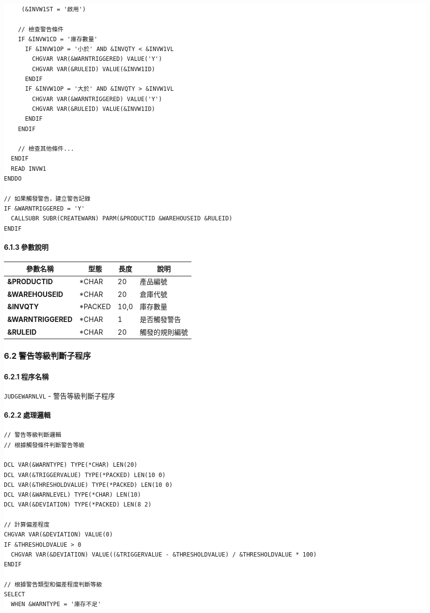 ```rpg
     (&INVW1ST = '啟用')
    
    // 檢查警告條件
    IF &INVW1CD = '庫存數量'
      IF &INVW1OP = '小於' AND &INVQTY < &INVW1VL
        CHGVAR VAR(&WARNTRIGGERED) VALUE('Y')
        CHGVAR VAR(&RULEID) VALUE(&INVW1ID)
      ENDIF
      IF &INVW1OP = '大於' AND &INVQTY > &INVW1VL
        CHGVAR VAR(&WARNTRIGGERED) VALUE('Y')
        CHGVAR VAR(&RULEID) VALUE(&INVW1ID)
      ENDIF
    ENDIF
    
    // 檢查其他條件...
  ENDIF
  READ INVW1
ENDDO

// 如果觸發警告，建立警告記錄
IF &WARNTRIGGERED = 'Y'
  CALLSUBR SUBR(CREATEWARN) PARM(&PRODUCTID &WAREHOUSEID &RULEID)
ENDIF
```

#### 6.1.3 參數說明

| 參數名稱 | 型態 | 長度 | 說明 |
|----------|------|------|------|
| **&PRODUCTID** | *CHAR | 20 | 產品編號 |
| **&WAREHOUSEID** | *CHAR | 20 | 倉庫代號 |
| **&INVQTY** | *PACKED | 10,0 | 庫存數量 |
| **&WARNTRIGGERED** | *CHAR | 1 | 是否觸發警告 |
| **&RULEID** | *CHAR | 20 | 觸發的規則編號 |

### 6.2 警告等級判斷子程序

#### 6.2.1 程序名稱
`JUDGEWARNLVL` - 警告等級判斷子程序

#### 6.2.2 處理邏輯

```rpg
// 警告等級判斷邏輯
// 根據觸發條件判斷警告等級

DCL VAR(&WARNTYPE) TYPE(*CHAR) LEN(20)
DCL VAR(&TRIGGERVALUE) TYPE(*PACKED) LEN(10 0)
DCL VAR(&THRESHOLDVALUE) TYPE(*PACKED) LEN(10 0)
DCL VAR(&WARNLEVEL) TYPE(*CHAR) LEN(10)
DCL VAR(&DEVIATION) TYPE(*PACKED) LEN(8 2)

// 計算偏差程度
CHGVAR VAR(&DEVIATION) VALUE(0)
IF &THRESHOLDVALUE > 0
  CHGVAR VAR(&DEVIATION) VALUE((&TRIGGERVALUE - &THRESHOLDVALUE) / &THRESHOLDVALUE * 100)
ENDIF

// 根據警告類型和偏差程度判斷等級
SELECT
  WHEN &WARNTYPE = '庫存不足'
```